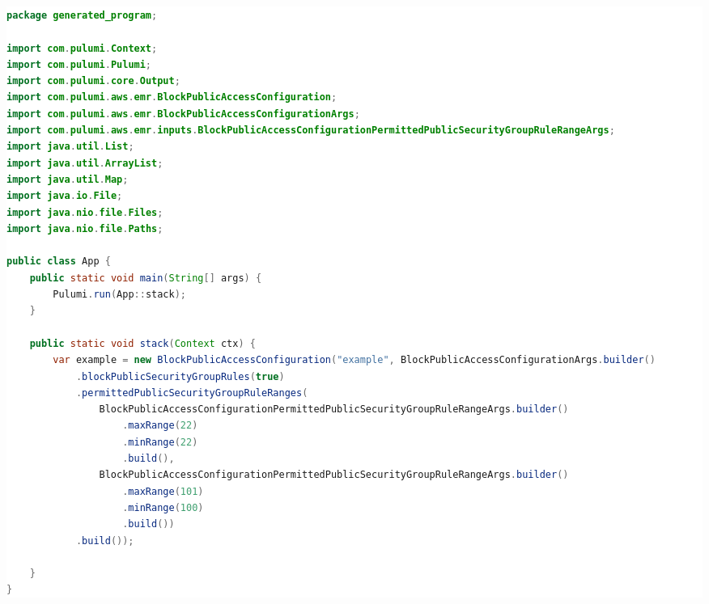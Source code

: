 
</pulumi-choosable>
</div>


<div>
<pulumi-choosable type="language" values="java">

```java
package generated_program;

import com.pulumi.Context;
import com.pulumi.Pulumi;
import com.pulumi.core.Output;
import com.pulumi.aws.emr.BlockPublicAccessConfiguration;
import com.pulumi.aws.emr.BlockPublicAccessConfigurationArgs;
import com.pulumi.aws.emr.inputs.BlockPublicAccessConfigurationPermittedPublicSecurityGroupRuleRangeArgs;
import java.util.List;
import java.util.ArrayList;
import java.util.Map;
import java.io.File;
import java.nio.file.Files;
import java.nio.file.Paths;

public class App {
    public static void main(String[] args) {
        Pulumi.run(App::stack);
    }

    public static void stack(Context ctx) {
        var example = new BlockPublicAccessConfiguration("example", BlockPublicAccessConfigurationArgs.builder()        
            .blockPublicSecurityGroupRules(true)
            .permittedPublicSecurityGroupRuleRanges(            
                BlockPublicAccessConfigurationPermittedPublicSecurityGroupRuleRangeArgs.builder()
                    .maxRange(22)
                    .minRange(22)
                    .build(),
                BlockPublicAccessConfigurationPermittedPublicSecurityGroupRuleRangeArgs.builder()
                    .maxRange(101)
                    .minRange(100)
                    .build())
            .build());

    }
}
```


</pulumi-choosable>
</div>


<div>
<pulumi-choosable type="language" values="python">
